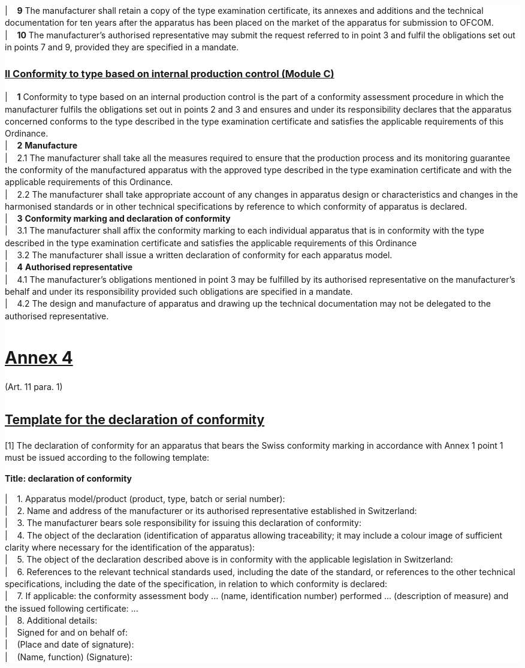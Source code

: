 |    **9** The manufacturer shall retain a copy of the type examination certificate, its annexes and additions and the technical documentation for ten years after the apparatus has been placed on the market of the apparatus for submission to OFCOM.  
|    **10** The manufacturer’s authorised representative may submit the request referred to in point 3 and fulfil the obligations set out in points 7 and 9, provided they are specified in a mandate.

### [II Conformity to type based on internal production control (Module C)](https://www.fedlex.admin.ch/eli/cc/2016/18/en#annex_3/lvl_d4e59/lvl_I_I)


|    **1** Conformity to type based on an internal production control is the part of a conformity assessment procedure in which the manufacturer fulfils the obligations set out in points 2 and 3 and ensures and under its responsibility declares that the apparatus concerned conforms to the type described in the type examination certificate and satisfies the applicable requirements of this Ordinance.  
|    **2**  **Manufacture**  
|    2.1 The manufacturer shall take all the measures required to ensure that the production process and its monitoring guarantee the conformity of the manufactured apparatus with the approved type described in the type examination certificate and with the applicable requirements of this Ordinance.  
|    2.2 The manufacturer shall take appropriate account of any changes in apparatus design or characteristics and changes in the harmonised standards or in other technical specifications by reference to which conformity of apparatus is declared.  
|    **3**  **Conformity marking and declaration of conformity**  
|    3.1 The manufacturer shall affix the conformity marking to each individual apparatus that is in conformity with the type described in the type examination certificate and satisfies the applicable requirements of this Ordinance  
|    3.2 The manufacturer shall issue a written declaration of conformity for each apparatus model.  
|    **4**  **Authorised representative**  
|    4.1 The manufacturer’s obligations mentioned in point 3 may be fulfilled by its authorised representative on the manufacturer’s behalf and under its responsibility provided such obligations are specified in a mandate.  
|    4.2 The design and manufacture of apparatus and drawing up the technical documentation may not be delegated to the authorised representative.

# [Annex 4](https://www.fedlex.admin.ch/eli/cc/2016/18/en#annex_4)

(Art. 11 para. 1)

## [Template for the declaration of conformity](https://www.fedlex.admin.ch/eli/cc/2016/18/en#annex_4/lvl_d4e64)

[1] The declaration of conformity for an apparatus that bears the Swiss conformity marking in accordance with Annex 1 point 1 must be issued according to the following template:

**Title: declaration of conformity**


|    1. Apparatus model/product (product, type, batch or serial number):  
|    2. Name and address of the manufacturer or its authorised representative established in Switzerland:  
|    3. The manufacturer bears sole responsibility for issuing this declaration of conformity:  
|    4. The object of the declaration (identification of apparatus allowing traceability; it may include a colour image of sufficient clarity where necessary for the identification of the apparatus):  
|    5. The object of the declaration described above is in conformity with the applicable legislation in Switzerland:  
|    6. References to the relevant technical standards used, including the date of the standard, or references to the other technical specifications, including the date of the specification, in relation to which conformity is declared:  
|    7. If applicable: the conformity assessment body ... (name, identification number) performed ... (description of measure) and the issued following certificate: ...  
|    8. Additional details:  
|    Signed for and on behalf of:   
|    (Place and date of signature):   
|    (Name, function) (Signature): 
